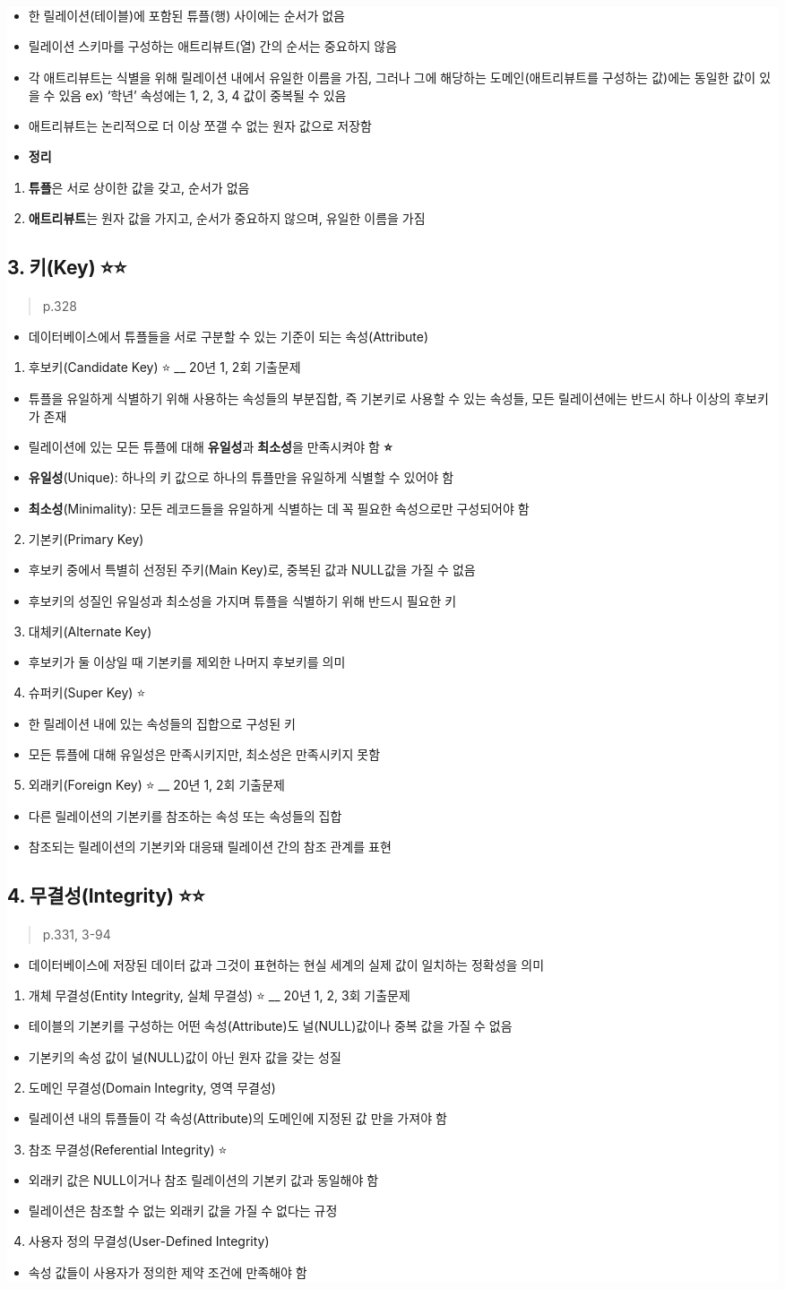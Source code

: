 - 한 릴레이션(테이블)에 포함된 튜플(행) 사이에는 순서가 없음
- 릴레이션 스키마를 구성하는 애트리뷰트(열) 간의 순서는 중요하지 않음
- 각 애트리뷰트는 식별을 위해 릴레이션 내에서 유일한 이름을 가짐, 그러나 그에 해당하는 도메인(애트리뷰트를 구성하는 값)에는 동일한 값이 있을 수 있음
ex) ‘학년’ 속성에는 1, 2, 3, 4 값이 중복될 수 있음
- 애트리뷰트는 논리적으로 더 이상 쪼갤 수 없는 원자 값으로 저장함

- **정리**

1. **튜플**은 서로 상이한 값을 갖고, 순서가 없음

2. **애트리뷰트**는 원자 값을 가지고, 순서가 중요하지 않으며, 유일한 이름을 가짐

## 3. 키(Key) ⭐⭐
> p.328
- 데이터베이스에서 튜플들을 서로 구분할 수 있는 기준이 되는 속성(Attribute)
1) 후보키(Candidate Key) ⭐ __ 20년 1, 2회 기출문제
- 튜플을 유일하게 식별하기 위해 사용하는 속성들의 부분집합, 즉 기본키로 사용할 수 있는 속성들, 모든 릴레이션에는 반드시 하나 이상의 후보키가 존재

- 릴레이션에 있는 모든 튜플에 대해 **유일성**과 **최소성**을 만족시켜야 함 **⭐**

- **유일성**(Unique): 하나의 키 값으로 하나의 튜플만을 유일하게 식별할 수 있어야 함

- **최소성**(Minimality): 모든 레코드들을 유일하게 식별하는 데 꼭 필요한 속성으로만 구성되어야 함

2) 기본키(Primary Key)
- 후보키 중에서 특별히 선정된 주키(Main Key)로, 중복된 값과 NULL값을 가질 수 없음

- 후보키의 성질인 유일성과 최소성을 가지며 튜플을 식별하기 위해 반드시 필요한 키
3) 대체키(Alternate Key)
- 후보키가 둘 이상일 때 기본키를 제외한 나머지 후보키를 의미

4) 슈퍼키(Super Key) ⭐
- 한 릴레이션 내에 있는 속성들의 집합으로 구성된 키

- 모든 튜플에 대해 유일성은 만족시키지만, 최소성은 만족시키지 못함
5) 외래키(Foreign Key) ⭐ __ 20년 1, 2회 기출문제
- 다른 릴레이션의 기본키를 참조하는 속성 또는 속성들의 집합

- 참조되는 릴레이션의 기본키와 대응돼 릴레이션 간의 참조 관계를 표현
## 4. 무결성(Integrity) ⭐⭐
> p.331, 3-94
- 데이터베이스에 저장된 데이터 값과 그것이 표현하는 현실 세계의 실제 값이 일치하는 정확성을 의미
1) 개체 무결성(Entity Integrity, 실체 무결성) ⭐ __ 20년 1, 2, 3회 기출문제
- 테이블의 기본키를 구성하는 어떤 속성(Attribute)도 널(NULL)값이나 중복 값을 가질 수 없음

- 기본키의 속성 값이 널(NULL)값이 아닌 원자 값을 갖는 성질
2) 도메인 무결성(Domain Integrity, 영역 무결성)
- 릴레이션 내의 튜플들이 각 속성(Attribute)의 도메인에 지정된 값 만을 가져야 함

3) 참조 무결성(Referential Integrity) ⭐
- 외래키 값은 NULL이거나 참조 릴레이션의 기본키 값과 동일해야 함

- 릴레이션은 참조할 수 없는 외래키 값을 가질 수 없다는 규정
4) 사용자 정의 무결성(User-Defined Integrity)
- 속성 값들이 사용자가 정의한 제약 조건에 만족해야 함
